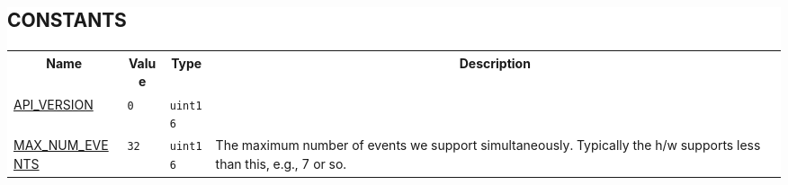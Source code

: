 

## **CONSTANTS**

<table>
    <tr><th>Name</th><th>Value</th><th>Type</th><th>Description</th></tr><tr>
            <td><a href="https://fuchsia.googlesource.com/fuchsia/+/master/zircon/system/fidl/fuchsia-perfmon-cpu/perfmon.fidl#21">API_VERSION</a></td>
            <td>
                    <code>0</code>
                </td>
                <td><code>uint16</code></td>
            <td></td>
        </tr>
    <tr>
            <td><a href="https://fuchsia.googlesource.com/fuchsia/+/master/zircon/system/fidl/fuchsia-perfmon-cpu/perfmon.fidl#25">MAX_NUM_EVENTS</a></td>
            <td>
                    <code>32</code>
                </td>
                <td><code>uint16</code></td>
            <td> The maximum number of events we support simultaneously.
 Typically the h/w supports less than this, e.g., 7 or so.
</td>
        </tr>
    
</table>

